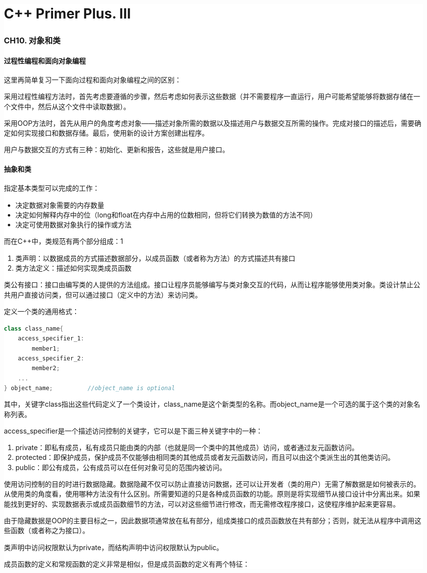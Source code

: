 # C++ Primer Plus. III
<span id = "ch10"></span>
### CH10. 对象和类

#### 过程性编程和面向对象编程

这里再简单复习一下面向过程和面向对象编程之间的区别：

采用过程性编程方法时，首先考虑要遵循的步骤，然后考虑如何表示这些数据（并不需要程序一直运行，用户可能希望能够将数据存储在一个文件中，然后从这个文件中读取数据）。

采用OOP方法时，首先从用户的角度考虑对象——描述对象所需的数据以及描述用户与数据交互所需的操作。完成对接口的描述后，需要确定如何实现接口和数据存储。最后，使用新的设计方案创建出程序。

用户与数据交互的方式有三种：初始化、更新和报告，这些就是用户接口。

#### 抽象和类

指定基本类型可以完成的工作：

- 决定数据对象需要的内存数量
- 决定如何解释内存中的位（long和float在内存中占用的位数相同，但将它们转换为数值的方法不同）
- 决定可使用数据对象执行的操作或方法

而在C++中，类规范有两个部分组成：1

1. 类声明：以数据成员的方式描述数据部分，以成员函数（或者称为方法）的方式描述共有接口
2. 类方法定义：描述如何实现类成员函数

类公有接口：接口由编写类的人提供的方法组成。接口让程序员能够编写与类对象交互的代码，从而让程序能够使用类对象。类设计禁止公共用户直接访问类，但可以通过接口（定义中的方法）来访问类。

定义一个类的通用格式：

```c++
class class_name{
	access_specifier_1:
		member1;
    access_specifier_2:
    	member2;
    ...
} object_name;			//object_name is optional
```

其中，关键字class指出这些代码定义了一个类设计，class_name是这个新类型的名称。而object_name是一个可选的属于这个类的对象名称列表。

access_specifier是一个描述访问控制的关键字，它可以是下面三种关键字中的一种：

1. private：即私有成员，私有成员只能由类的内部（也就是同一个类中的其他成员）访问，或者通过友元函数访问。
2. protected：即保护成员，保护成员不仅能够由相同类的其他成员或者友元函数访问，而且可以由这个类派生出的其他类访问。
3. public：即公有成员，公有成员可以在任何对象可见的范围内被访问。

使用访问控制的目的时进行数据隐藏。数据隐藏不仅可以防止直接访问数据，还可以让开发者（类的用户）无需了解数据是如何被表示的。从使用类的角度看，使用哪种方法没有什么区别。所需要知道的只是各种成员函数的功能。原则是将实现细节从接口设计中分离出来。如果能找到更好的、实现数据表示或成员函数细节的方法，可以对这些细节进行修改，而无需修改程序接口，这使程序维护起来更容易。

由于隐藏数据是OOP的主要目标之一，因此数据项通常放在私有部分，组成类接口的成员函数放在共有部分；否则，就无法从程序中调用这些函数（或者称之为接口）。

类声明中访问权限默认为private，而结构声明中访问权限默认为public。

成员函数的定义和常规函数的定义非常是相似，但是成员函数的定义有两个特征：
